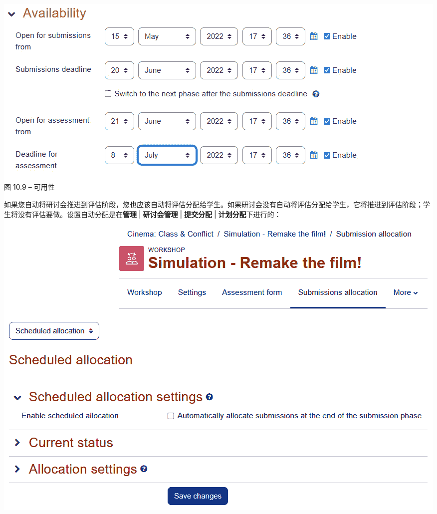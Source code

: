 ![图 10.9 – 可用性](img/Figure_10.09_B17288.jpg)

图 10.9 – 可用性

如果您自动将研讨会推进到评估阶段，您也应该自动将评估分配给学生。如果研讨会没有自动将评估分配给学生，它将推进到评估阶段；学生将没有评估要做。设置自动分配是在**管理** | **研讨会管理** | **提交分配** | **计划分配**下进行的：

![图 10.10 – 计划分配屏幕](img/Figure_10.10_B17288.jpg)
